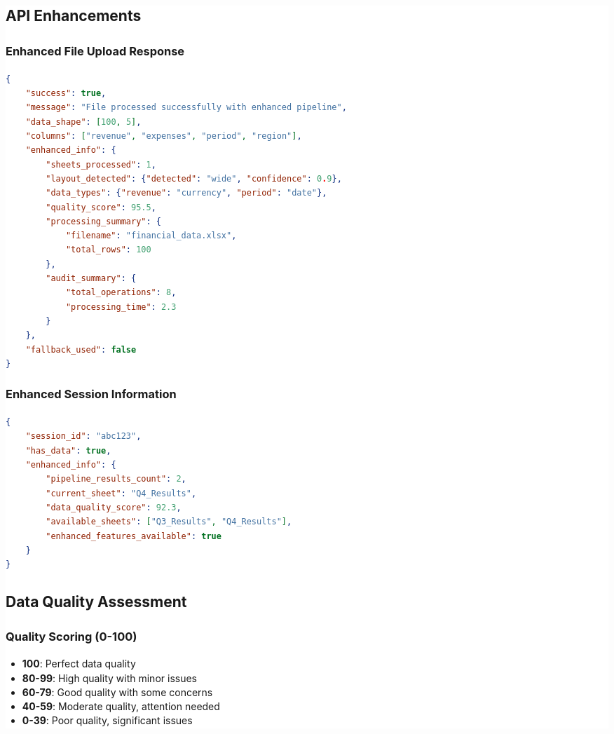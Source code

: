 ## API Enhancements

### Enhanced File Upload Response

```json
{
    "success": true,
    "message": "File processed successfully with enhanced pipeline",
    "data_shape": [100, 5],
    "columns": ["revenue", "expenses", "period", "region"],
    "enhanced_info": {
        "sheets_processed": 1,
        "layout_detected": {"detected": "wide", "confidence": 0.9},
        "data_types": {"revenue": "currency", "period": "date"},
        "quality_score": 95.5,
        "processing_summary": {
            "filename": "financial_data.xlsx",
            "total_rows": 100
        },
        "audit_summary": {
            "total_operations": 8,
            "processing_time": 2.3
        }
    },
    "fallback_used": false
}
```

### Enhanced Session Information

```json
{
    "session_id": "abc123",
    "has_data": true,
    "enhanced_info": {
        "pipeline_results_count": 2,
        "current_sheet": "Q4_Results",
        "data_quality_score": 92.3,
        "available_sheets": ["Q3_Results", "Q4_Results"],
        "enhanced_features_available": true
    }
}
```

## Data Quality Assessment

### Quality Scoring (0-100)
- **100**: Perfect data quality
- **80-99**: High quality with minor issues
- **60-79**: Good quality with some concerns
- **40-59**: Moderate quality, attention needed
- **0-39**: Poor quality, significant issues
